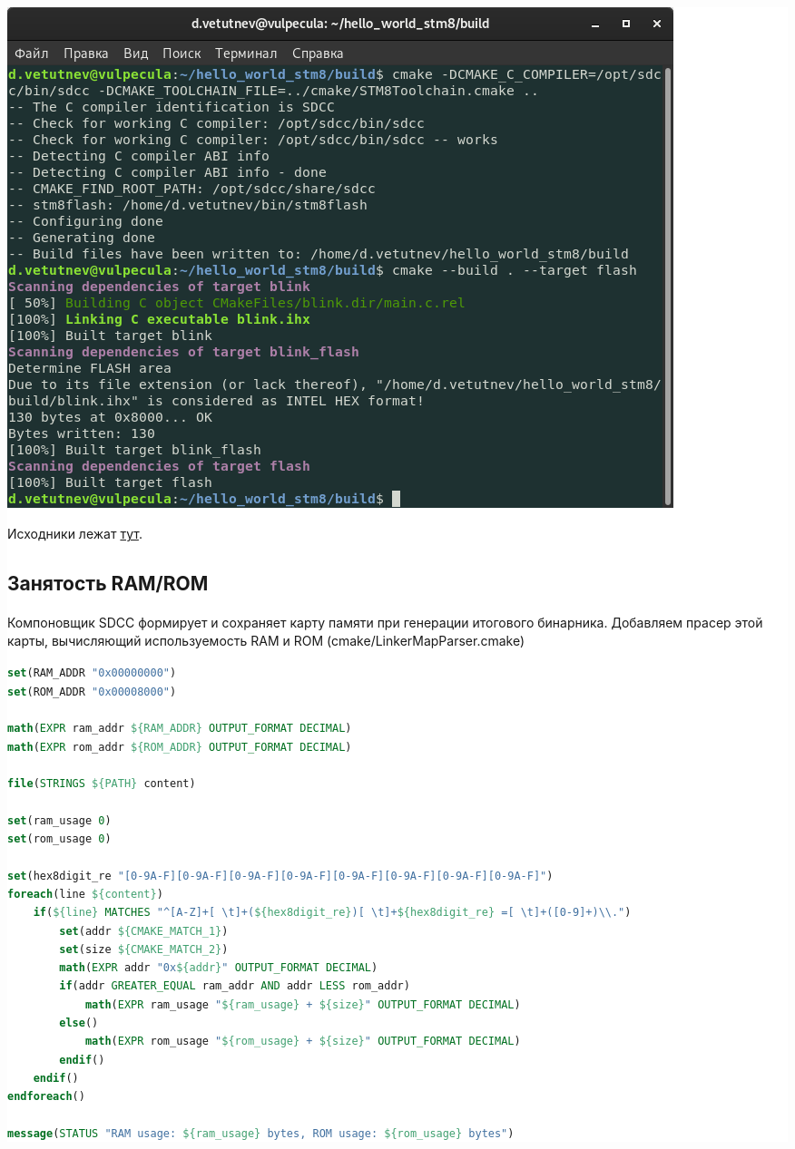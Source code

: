 ![](stm8-hello-world/stm8_flash_cmake.png)

Исходники лежат [тут](https://github.com/dvetutnev/hello_world_stm8/tree/first_run?ref=kysa.me).

## Занятость RAM/ROM

Компоновщик SDCC формирует и сохраняет карту памяти при генерации итогового бинарника. Добавляем прасер этой карты, вычисляющий используемость RAM и ROM (cmake/LinkerMapParser.cmake)

```cmake
set(RAM_ADDR "0x00000000")
set(ROM_ADDR "0x00008000")
    
math(EXPR ram_addr ${RAM_ADDR} OUTPUT_FORMAT DECIMAL)
math(EXPR rom_addr ${ROM_ADDR} OUTPUT_FORMAT DECIMAL)
    
file(STRINGS ${PATH} content)
    
set(ram_usage 0)
set(rom_usage 0)
    
set(hex8digit_re "[0-9A-F][0-9A-F][0-9A-F][0-9A-F][0-9A-F][0-9A-F][0-9A-F][0-9A-F]")
foreach(line ${content})
    if(${line} MATCHES "^[A-Z]+[ \t]+(${hex8digit_re})[ \t]+${hex8digit_re} =[ \t]+([0-9]+)\\.")
        set(addr ${CMAKE_MATCH_1})
        set(size ${CMAKE_MATCH_2})
        math(EXPR addr "0x${addr}" OUTPUT_FORMAT DECIMAL)
        if(addr GREATER_EQUAL ram_addr AND addr LESS rom_addr)
            math(EXPR ram_usage "${ram_usage} + ${size}" OUTPUT_FORMAT DECIMAL)
        else()
            math(EXPR rom_usage "${rom_usage} + ${size}" OUTPUT_FORMAT DECIMAL)
        endif()
    endif()
endforeach()
    
message(STATUS "RAM usage: ${ram_usage} bytes, ROM usage: ${rom_usage} bytes")
```